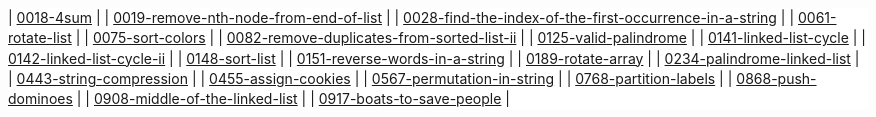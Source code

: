 | [0018-4sum](https://github.com/Abhishek-IEM/Leetcode-Solutions/tree/master/0018-4sum) |
| [0019-remove-nth-node-from-end-of-list](https://github.com/Abhishek-IEM/Leetcode-Solutions/tree/master/0019-remove-nth-node-from-end-of-list) |
| [0028-find-the-index-of-the-first-occurrence-in-a-string](https://github.com/Abhishek-IEM/Leetcode-Solutions/tree/master/0028-find-the-index-of-the-first-occurrence-in-a-string) |
| [0061-rotate-list](https://github.com/Abhishek-IEM/Leetcode-Solutions/tree/master/0061-rotate-list) |
| [0075-sort-colors](https://github.com/Abhishek-IEM/Leetcode-Solutions/tree/master/0075-sort-colors) |
| [0082-remove-duplicates-from-sorted-list-ii](https://github.com/Abhishek-IEM/Leetcode-Solutions/tree/master/0082-remove-duplicates-from-sorted-list-ii) |
| [0125-valid-palindrome](https://github.com/Abhishek-IEM/Leetcode-Solutions/tree/master/0125-valid-palindrome) |
| [0141-linked-list-cycle](https://github.com/Abhishek-IEM/Leetcode-Solutions/tree/master/0141-linked-list-cycle) |
| [0142-linked-list-cycle-ii](https://github.com/Abhishek-IEM/Leetcode-Solutions/tree/master/0142-linked-list-cycle-ii) |
| [0148-sort-list](https://github.com/Abhishek-IEM/Leetcode-Solutions/tree/master/0148-sort-list) |
| [0151-reverse-words-in-a-string](https://github.com/Abhishek-IEM/Leetcode-Solutions/tree/master/0151-reverse-words-in-a-string) |
| [0189-rotate-array](https://github.com/Abhishek-IEM/Leetcode-Solutions/tree/master/0189-rotate-array) |
| [0234-palindrome-linked-list](https://github.com/Abhishek-IEM/Leetcode-Solutions/tree/master/0234-palindrome-linked-list) |
| [0443-string-compression](https://github.com/Abhishek-IEM/Leetcode-Solutions/tree/master/0443-string-compression) |
| [0455-assign-cookies](https://github.com/Abhishek-IEM/Leetcode-Solutions/tree/master/0455-assign-cookies) |
| [0567-permutation-in-string](https://github.com/Abhishek-IEM/Leetcode-Solutions/tree/master/0567-permutation-in-string) |
| [0768-partition-labels](https://github.com/Abhishek-IEM/Leetcode-Solutions/tree/master/0768-partition-labels) |
| [0868-push-dominoes](https://github.com/Abhishek-IEM/Leetcode-Solutions/tree/master/0868-push-dominoes) |
| [0908-middle-of-the-linked-list](https://github.com/Abhishek-IEM/Leetcode-Solutions/tree/master/0908-middle-of-the-linked-list) |
| [0917-boats-to-save-people](https://github.com/Abhishek-IEM/Leetcode-Solutions/tree/master/0917-boats-to-save-people) |
